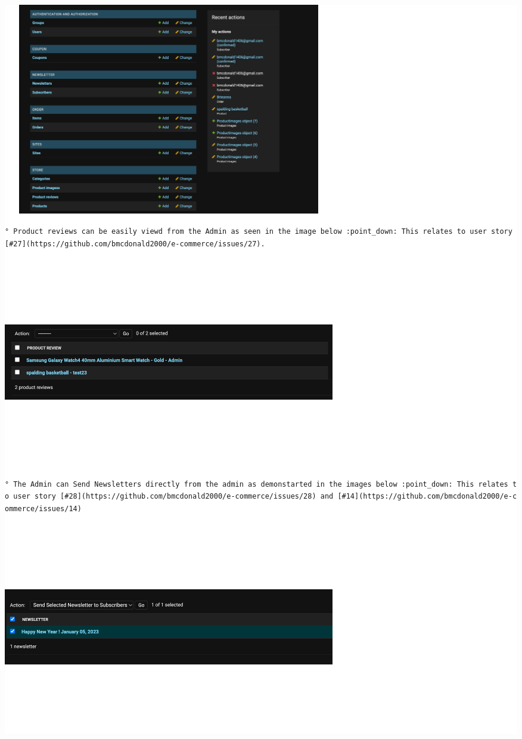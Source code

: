 <img src="static/images/AdminPanel.png" alt="Admin Panel" width="550px" height="350px">

    ° Product reviews can be easily viewd from the Admin as seen in the image below :point_down: This relates to user story [#27](https://github.com/bmcdonald2000/e-commerce/issues/27).

<img src="static/images/AdminReviews.png" alt="Admin Reviews section" width="550px" height="350px">

    ° The Admin can Send Newsletters directly from the admin as demonstarted in the images below :point_down: This relates to user story [#28](https://github.com/bmcdonald2000/e-commerce/issues/28) and [#14](https://github.com/bmcdonald2000/e-commerce/issues/14)

<img src="static/images/AdminEmailFunction.png" alt="Admin Newsletter Email Function" width="550px" height="350px">
